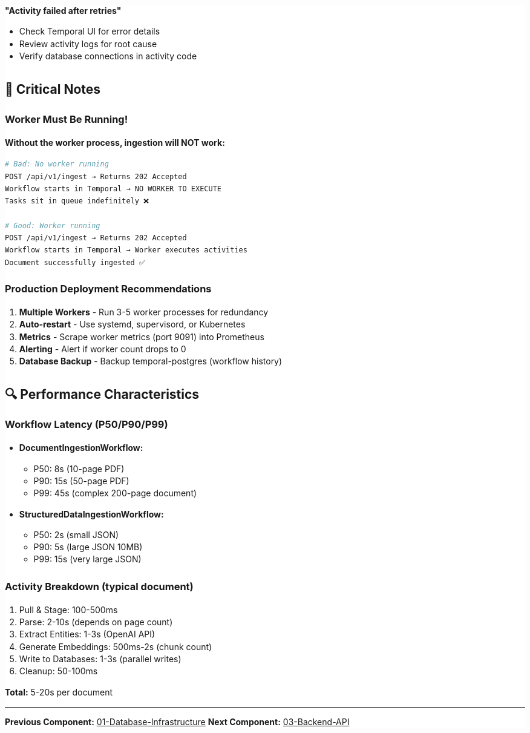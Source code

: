 **"Activity failed after retries"**
- Check Temporal UI for error details
- Review activity logs for root cause
- Verify database connections in activity code

## 🚨 Critical Notes

### Worker Must Be Running!

**Without the worker process, ingestion will NOT work:**

```bash
# Bad: No worker running
POST /api/v1/ingest → Returns 202 Accepted
Workflow starts in Temporal → NO WORKER TO EXECUTE
Tasks sit in queue indefinitely ❌

# Good: Worker running
POST /api/v1/ingest → Returns 202 Accepted
Workflow starts in Temporal → Worker executes activities
Document successfully ingested ✅
```

### Production Deployment Recommendations

1. **Multiple Workers** - Run 3-5 worker processes for redundancy
2. **Auto-restart** - Use systemd, supervisord, or Kubernetes
3. **Metrics** - Scrape worker metrics (port 9091) into Prometheus
4. **Alerting** - Alert if worker count drops to 0
5. **Database Backup** - Backup temporal-postgres (workflow history)

## 🔍 Performance Characteristics

### Workflow Latency (P50/P90/P99)

- **DocumentIngestionWorkflow:**
  - P50: 8s (10-page PDF)
  - P90: 15s (50-page PDF)
  - P99: 45s (complex 200-page document)

- **StructuredDataIngestionWorkflow:**
  - P50: 2s (small JSON)
  - P90: 5s (large JSON 10MB)
  - P99: 15s (very large JSON)

### Activity Breakdown (typical document)

1. Pull & Stage: 100-500ms
2. Parse: 2-10s (depends on page count)
3. Extract Entities: 1-3s (OpenAI API)
4. Generate Embeddings: 500ms-2s (chunk count)
5. Write to Databases: 1-3s (parallel writes)
6. Cleanup: 50-100ms

**Total:** 5-20s per document

---

**Previous Component:** [01-Database-Infrastructure](../01-Database-Infrastructure/README.md)
**Next Component:** [03-Backend-API](../03-Backend-API/README.md)
